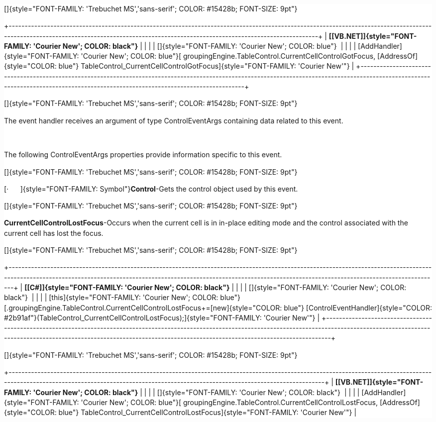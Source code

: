 []{style="FONT-FAMILY: 'Trebuchet MS','sans-serif'; COLOR: #15428b; FONT-SIZE: 9pt"} 

+--------------------------------------------------------------------------------------------------------------------------------------------------------------------------------------------------------------------------------------+
| **[\[VB.NET\]]{style="FONT-FAMILY: 'Courier New'; COLOR: black"}**                                                                                                                                                                   |
|                                                                                                                                                                                                                                      |
| []{style="FONT-FAMILY: 'Courier New'; COLOR: blue"}                                                                                                                                                                                  |
|                                                                                                                                                                                                                                      |
| [AddHandler]{style="FONT-FAMILY: 'Courier New'; COLOR: blue"}[ groupingEngine.TableControl.CurrentCellControlGotFocus, [AddressOf]{style="COLOR: blue"} TableControl_CurrentCellControlGotFocus]{style="FONT-FAMILY: 'Courier New'"} |
+--------------------------------------------------------------------------------------------------------------------------------------------------------------------------------------------------------------------------------------+

[]{style="FONT-FAMILY: 'Trebuchet MS','sans-serif'; COLOR: #15428b; FONT-SIZE: 9pt"} 

The event handler receives an argument of type ControlEventArgs containing data related to this event.

 

The following ControlEventArgs properties provide information specific to this event.

[]{style="FONT-FAMILY: 'Trebuchet MS','sans-serif'; COLOR: #15428b; FONT-SIZE: 9pt"} 

[·      ]{style="FONT-FAMILY: Symbol"}**Control**-Gets the control object used by this event.

[]{style="FONT-FAMILY: 'Trebuchet MS','sans-serif'; COLOR: #15428b; FONT-SIZE: 9pt"} 

**CurrentCellControlLostFocus**-Occurs when the current cell is in in-place editing mode and the control associated with the current cell has lost the focus.

[]{style="FONT-FAMILY: 'Trebuchet MS','sans-serif'; COLOR: #15428b; FONT-SIZE: 9pt"} 

+----------------------------------------------------------------------------------------------------------------------------------------------------------------------------------------------------------------------------------------------------------------------------+
| **[\[C#\]]{style="FONT-FAMILY: 'Courier New'; COLOR: black"}**                                                                                                                                                                                                             |
|                                                                                                                                                                                                                                                                            |
| []{style="FONT-FAMILY: 'Courier New'; COLOR: black"}                                                                                                                                                                                                                       |
|                                                                                                                                                                                                                                                                            |
| [this]{style="FONT-FAMILY: 'Courier New'; COLOR: blue"}[.groupingEngine.TableControl.CurrentCellControlLostFocus+=[new]{style="COLOR: blue"} [ControlEventHandler]{style="COLOR: #2b91af"}(TableControl_CurrentCellControlLostFocus);]{style="FONT-FAMILY: 'Courier New'"} |
+----------------------------------------------------------------------------------------------------------------------------------------------------------------------------------------------------------------------------------------------------------------------------+

[]{style="FONT-FAMILY: 'Trebuchet MS','sans-serif'; COLOR: #15428b; FONT-SIZE: 9pt"} 

+----------------------------------------------------------------------------------------------------------------------------------------------------------------------------------------------------------------------------------------+
| **[\[VB.NET\]]{style="FONT-FAMILY: 'Courier New'; COLOR: black"}**                                                                                                                                                                     |
|                                                                                                                                                                                                                                        |
| []{style="FONT-FAMILY: 'Courier New'; COLOR: black"}                                                                                                                                                                                   |
|                                                                                                                                                                                                                                        |
| [AddHandler]{style="FONT-FAMILY: 'Courier New'; COLOR: blue"}[ groupingEngine.TableControl.CurrentCellControlLostFocus, [AddressOf]{style="COLOR: blue"} TableControl_CurrentCellControlLostFocus]{style="FONT-FAMILY: 'Courier New'"} |